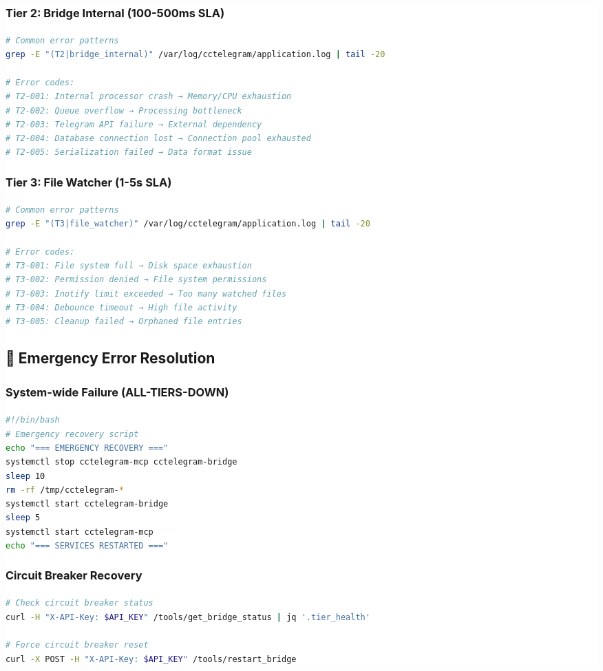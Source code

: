 ### Tier 2: Bridge Internal (100-500ms SLA)
```bash
# Common error patterns
grep -E "(T2|bridge_internal)" /var/log/cctelegram/application.log | tail -20

# Error codes:
# T2-001: Internal processor crash → Memory/CPU exhaustion
# T2-002: Queue overflow → Processing bottleneck
# T2-003: Telegram API failure → External dependency
# T2-004: Database connection lost → Connection pool exhausted
# T2-005: Serialization failed → Data format issue
```

### Tier 3: File Watcher (1-5s SLA)
```bash
# Common error patterns
grep -E "(T3|file_watcher)" /var/log/cctelegram/application.log | tail -20

# Error codes:
# T3-001: File system full → Disk space exhaustion
# T3-002: Permission denied → File system permissions
# T3-003: Inotify limit exceeded → Too many watched files
# T3-004: Debounce timeout → High file activity
# T3-005: Cleanup failed → Orphaned file entries
```

## 🔧 Emergency Error Resolution

### System-wide Failure (ALL-TIERS-DOWN)
```bash
#!/bin/bash
# Emergency recovery script
echo "=== EMERGENCY RECOVERY ==="
systemctl stop cctelegram-mcp cctelegram-bridge
sleep 10
rm -rf /tmp/cctelegram-*
systemctl start cctelegram-bridge
sleep 5
systemctl start cctelegram-mcp
echo "=== SERVICES RESTARTED ==="
```

### Circuit Breaker Recovery
```bash
# Check circuit breaker status
curl -H "X-API-Key: $API_KEY" /tools/get_bridge_status | jq '.tier_health'

# Force circuit breaker reset
curl -X POST -H "X-API-Key: $API_KEY" /tools/restart_bridge
```
